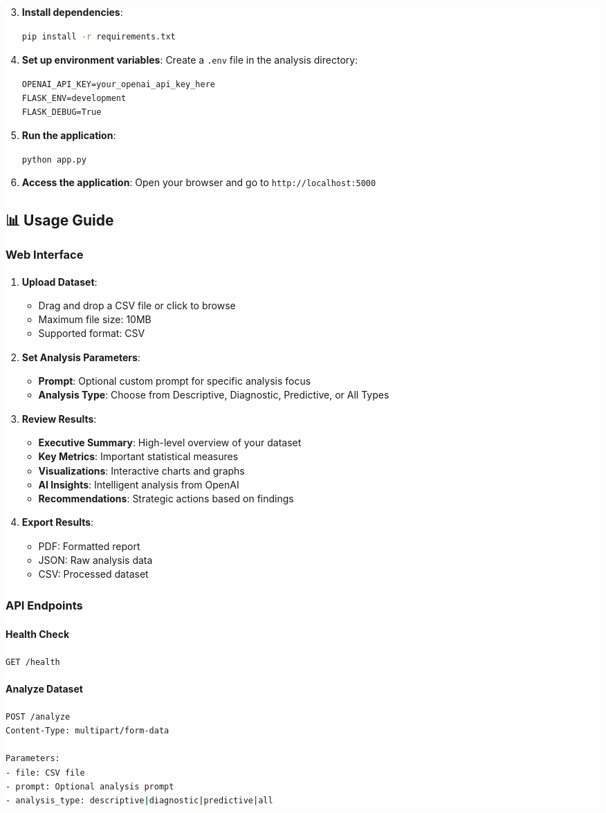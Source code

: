 3. **Install dependencies**:
   ```bash
   pip install -r requirements.txt
   ```

4. **Set up environment variables**:
   Create a `.env` file in the analysis directory:
   ```env
   OPENAI_API_KEY=your_openai_api_key_here
   FLASK_ENV=development
   FLASK_DEBUG=True
   ```

5. **Run the application**:
   ```bash
   python app.py
   ```

6. **Access the application**:
   Open your browser and go to `http://localhost:5000`

## 📊 Usage Guide

### Web Interface

1. **Upload Dataset**: 
   - Drag and drop a CSV file or click to browse
   - Maximum file size: 10MB
   - Supported format: CSV

2. **Set Analysis Parameters**:
   - **Prompt**: Optional custom prompt for specific analysis focus
   - **Analysis Type**: Choose from Descriptive, Diagnostic, Predictive, or All Types

3. **Review Results**:
   - **Executive Summary**: High-level overview of your dataset
   - **Key Metrics**: Important statistical measures
   - **Visualizations**: Interactive charts and graphs
   - **AI Insights**: Intelligent analysis from OpenAI
   - **Recommendations**: Strategic actions based on findings

4. **Export Results**:
   - PDF: Formatted report
   - JSON: Raw analysis data
   - CSV: Processed dataset

### API Endpoints

#### Health Check
```bash
GET /health
```

#### Analyze Dataset
```bash
POST /analyze
Content-Type: multipart/form-data

Parameters:
- file: CSV file
- prompt: Optional analysis prompt
- analysis_type: descriptive|diagnostic|predictive|all
```
